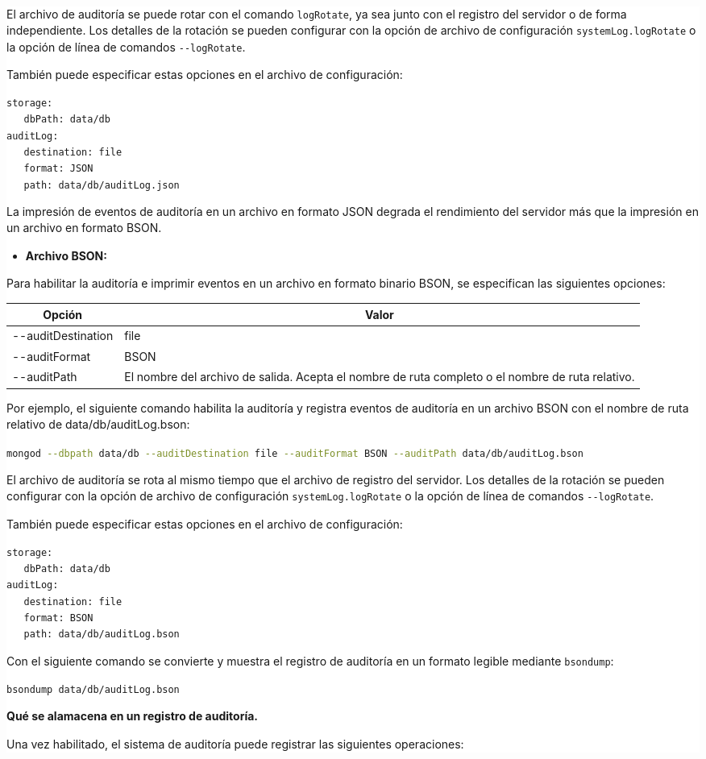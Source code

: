 El archivo de auditoría se puede rotar con el comando `logRotate`, ya sea junto con el registro del servidor o de forma independiente. Los detalles de la rotación se pueden configurar con la opción de archivo de configuración `systemLog.logRotate` o la opción de línea de comandos `--logRotate`.

También puede especificar estas opciones en el archivo de configuración:

```bash
storage:
   dbPath: data/db
auditLog:
   destination: file
   format: JSON
   path: data/db/auditLog.json
```

La impresión de eventos de auditoría en un archivo en formato JSON degrada el rendimiento del servidor más que la impresión en un archivo en formato BSON.

- **Archivo BSON:**

Para habilitar la auditoría e imprimir eventos en un archivo en formato binario BSON, se especifican las siguientes opciones:

| Opción | Valor |
|------------------------|------------|
| --auditDestination | file |
| --auditFormat | BSON |
| --auditPath | El nombre del archivo de salida. Acepta el nombre de ruta completo o el nombre de ruta relativo. |

Por ejemplo, el siguiente comando habilita la auditoría y registra eventos de auditoría en un archivo BSON con el nombre de ruta relativo de data/db/auditLog.bson:

```bash
mongod --dbpath data/db --auditDestination file --auditFormat BSON --auditPath data/db/auditLog.bson
```

El archivo de auditoría se rota al mismo tiempo que el archivo de registro del servidor. Los detalles de la rotación se pueden configurar con la opción de archivo de configuración `systemLog.logRotate` o la opción de línea de comandos `--logRotate`.

También puede especificar estas opciones en el archivo de configuración:

```bash
storage:
   dbPath: data/db
auditLog:
   destination: file
   format: BSON
   path: data/db/auditLog.bson
```

Con el siguiente comando se convierte y muestra el registro de auditoría en un formato legible mediante `bsondump`:

```bash
bsondump data/db/auditLog.bson
```

**Qué se alamacena en un registro de auditoría.**

Una vez habilitado, el sistema de auditoría puede registrar las siguientes operaciones:
